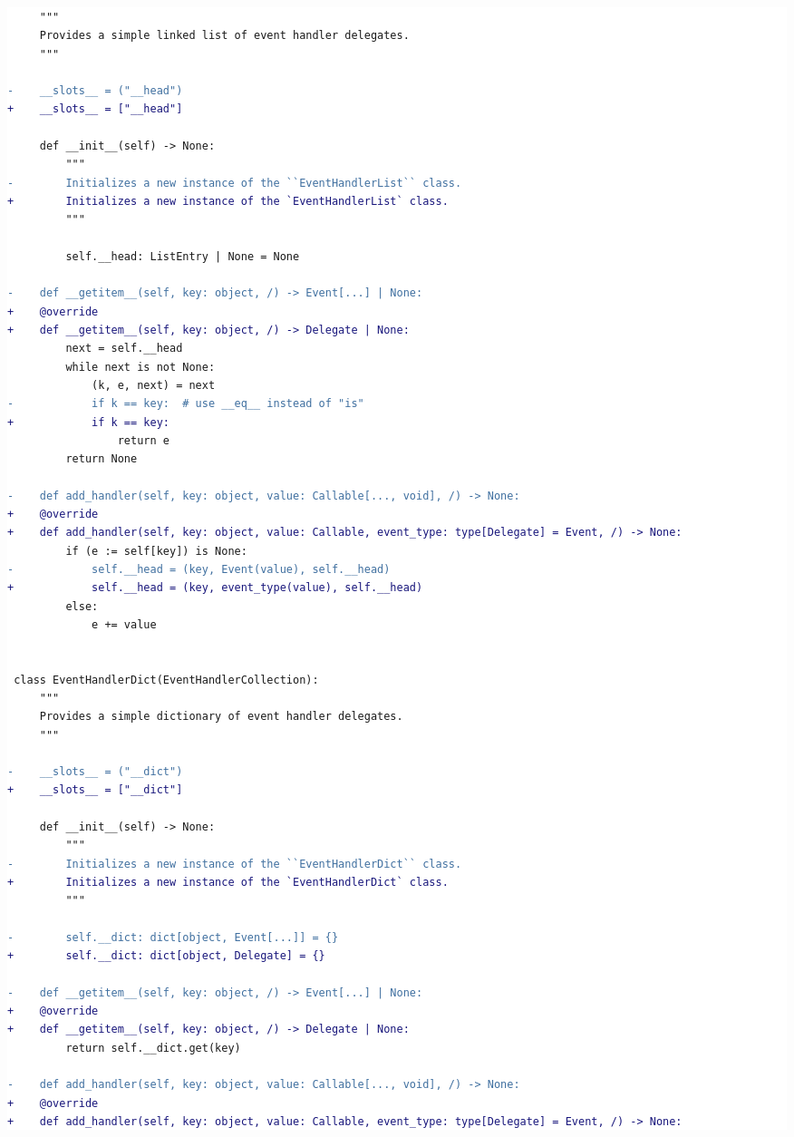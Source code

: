 ```diff
     """
     Provides a simple linked list of event handler delegates.
     """
 
-    __slots__ = ("__head")
+    __slots__ = ["__head"]
 
     def __init__(self) -> None:
         """
-        Initializes a new instance of the ``EventHandlerList`` class.
+        Initializes a new instance of the `EventHandlerList` class.
         """
 
         self.__head: ListEntry | None = None
 
-    def __getitem__(self, key: object, /) -> Event[...] | None:
+    @override
+    def __getitem__(self, key: object, /) -> Delegate | None:
         next = self.__head
         while next is not None:
             (k, e, next) = next
-            if k == key:  # use __eq__ instead of "is"
+            if k == key:
                 return e
         return None
 
-    def add_handler(self, key: object, value: Callable[..., void], /) -> None:
+    @override
+    def add_handler(self, key: object, value: Callable, event_type: type[Delegate] = Event, /) -> None:
         if (e := self[key]) is None:
-            self.__head = (key, Event(value), self.__head)
+            self.__head = (key, event_type(value), self.__head)
         else:
             e += value
 
 
 class EventHandlerDict(EventHandlerCollection):
     """
     Provides a simple dictionary of event handler delegates.
     """
 
-    __slots__ = ("__dict")
+    __slots__ = ["__dict"]
 
     def __init__(self) -> None:
         """
-        Initializes a new instance of the ``EventHandlerDict`` class.
+        Initializes a new instance of the `EventHandlerDict` class.
         """
 
-        self.__dict: dict[object, Event[...]] = {}
+        self.__dict: dict[object, Delegate] = {}
 
-    def __getitem__(self, key: object, /) -> Event[...] | None:
+    @override
+    def __getitem__(self, key: object, /) -> Delegate | None:
         return self.__dict.get(key)
 
-    def add_handler(self, key: object, value: Callable[..., void], /) -> None:
+    @override
+    def add_handler(self, key: object, value: Callable, event_type: type[Delegate] = Event, /) -> None:
```